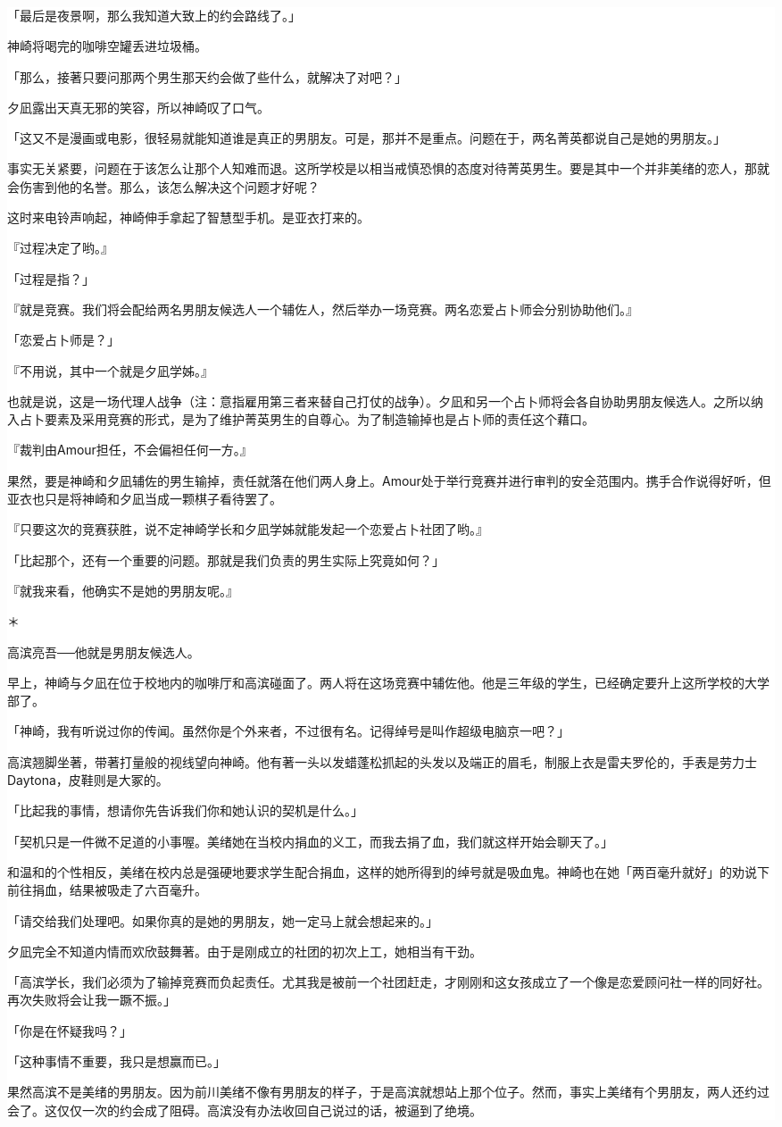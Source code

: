 「最后是夜景啊，那么我知道大致上的约会路线了。」

神崎将喝完的咖啡空罐丢进垃圾桶。

「那么，接著只要问那两个男生那天约会做了些什么，就解决了对吧？」

夕凪露出天真无邪的笑容，所以神崎叹了口气。

「这又不是漫画或电影，很轻易就能知道谁是真正的男朋友。可是，那并不是重点。问题在于，两名菁英都说自己是她的男朋友。」

事实无关紧要，问题在于该怎么让那个人知难而退。这所学校是以相当戒慎恐惧的态度对待菁英男生。要是其中一个并非美绪的恋人，那就会伤害到他的名誉。那么，该怎么解决这个问题才好呢？

这时来电铃声响起，神崎伸手拿起了智慧型手机。是亚衣打来的。

『过程决定了哟。』

「过程是指？」

『就是竞赛。我们将会配给两名男朋友候选人一个辅佐人，然后举办一场竞赛。两名恋爱占卜师会分别协助他们。』

「恋爱占卜师是？」

『不用说，其中一个就是夕凪学姊。』

也就是说，这是一场代理人战争（注：意指雇用第三者来替自己打仗的战争）。夕凪和另一个占卜师将会各自协助男朋友候选人。之所以纳入占卜要素及采用竞赛的形式，是为了维护菁英男生的自尊心。为了制造输掉也是占卜师的责任这个藉口。

『裁判由Amour担任，不会偏袒任何一方。』

果然，要是神崎和夕凪辅佐的男生输掉，责任就落在他们两人身上。Amour处于举行竞赛并进行审判的安全范围内。携手合作说得好听，但亚衣也只是将神崎和夕凪当成一颗棋子看待罢了。

『只要这次的竞赛获胜，说不定神崎学长和夕凪学姊就能发起一个恋爱占卜社团了哟。』

「比起那个，还有一个重要的问题。那就是我们负责的男生实际上究竟如何？」

『就我来看，他确实不是她的男朋友呢。』

＊

高滨亮吾──他就是男朋友候选人。

早上，神崎与夕凪在位于校地内的咖啡厅和高滨碰面了。两人将在这场竞赛中辅佐他。他是三年级的学生，已经确定要升上这所学校的大学部了。

「神崎，我有听说过你的传闻。虽然你是个外来者，不过很有名。记得绰号是叫作超级电脑京一吧？」

高滨翘脚坐著，带著打量般的视线望向神崎。他有著一头以发蜡蓬松抓起的头发以及端正的眉毛，制服上衣是雷夫罗伦的，手表是劳力士Daytona，皮鞋则是大冢的。

「比起我的事情，想请你先告诉我们你和她认识的契机是什么。」

「契机只是一件微不足道的小事喔。美绪她在当校内捐血的义工，而我去捐了血，我们就这样开始会聊天了。」

和温和的个性相反，美绪在校内总是强硬地要求学生配合捐血，这样的她所得到的绰号就是吸血鬼。神崎也在她「两百毫升就好」的劝说下前往捐血，结果被吸走了六百毫升。

「请交给我们处理吧。如果你真的是她的男朋友，她一定马上就会想起来的。」

夕凪完全不知道内情而欢欣鼓舞著。由于是刚成立的社团的初次上工，她相当有干劲。

「高滨学长，我们必须为了输掉竞赛而负起责任。尤其我是被前一个社团赶走，才刚刚和这女孩成立了一个像是恋爱顾问社一样的同好社。再次失败将会让我一蹶不振。」

「你是在怀疑我吗？」

「这种事情不重要，我只是想赢而已。」

果然高滨不是美绪的男朋友。因为前川美绪不像有男朋友的样子，于是高滨就想站上那个位子。然而，事实上美绪有个男朋友，两人还约过会了。这仅仅一次的约会成了阻碍。高滨没有办法收回自己说过的话，被逼到了绝境。
